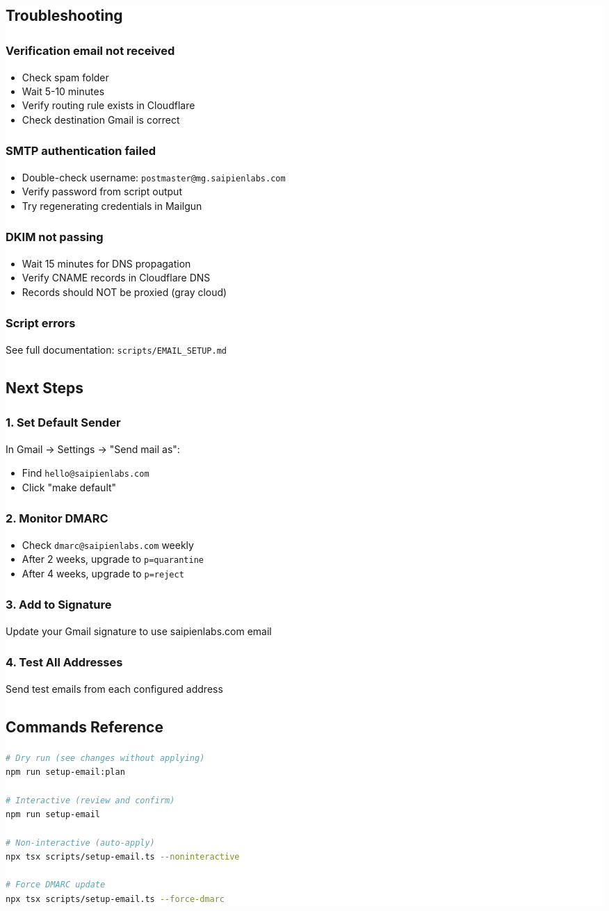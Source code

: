 ## Troubleshooting

### Verification email not received
- Check spam folder
- Wait 5-10 minutes
- Verify routing rule exists in Cloudflare
- Check destination Gmail is correct

### SMTP authentication failed
- Double-check username: `postmaster@mg.saipienlabs.com`
- Verify password from script output
- Try regenerating credentials in Mailgun

### DKIM not passing
- Wait 15 minutes for DNS propagation
- Verify CNAME records in Cloudflare DNS
- Records should NOT be proxied (gray cloud)

### Script errors
See full documentation: `scripts/EMAIL_SETUP.md`

## Next Steps

### 1. Set Default Sender
In Gmail → Settings → "Send mail as":
- Find `hello@saipienlabs.com`
- Click "make default"

### 2. Monitor DMARC
- Check `dmarc@saipienlabs.com` weekly
- After 2 weeks, upgrade to `p=quarantine`
- After 4 weeks, upgrade to `p=reject`

### 3. Add to Signature
Update your Gmail signature to use saipienlabs.com email

### 4. Test All Addresses
Send test emails from each configured address

## Commands Reference

```bash
# Dry run (see changes without applying)
npm run setup-email:plan

# Interactive (review and confirm)
npm run setup-email

# Non-interactive (auto-apply)
npx tsx scripts/setup-email.ts --noninteractive

# Force DMARC update
npx tsx scripts/setup-email.ts --force-dmarc
```
